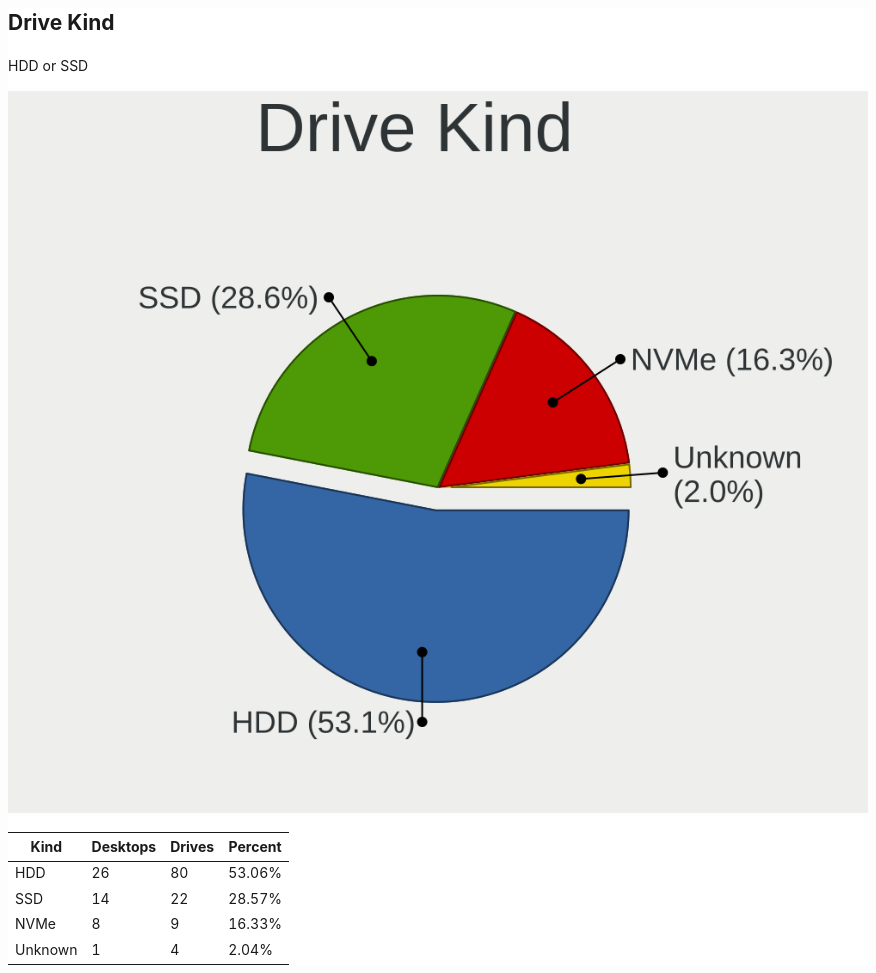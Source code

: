 Drive Kind
----------

HDD or SSD

![Drive Kind](./images/pie_chart/drive_kind.svg)


| Kind    | Desktops | Drives | Percent |
|---------|----------|--------|---------|
| HDD     | 26       | 80     | 53.06%  |
| SSD     | 14       | 22     | 28.57%  |
| NVMe    | 8        | 9      | 16.33%  |
| Unknown | 1        | 4      | 2.04%   |

